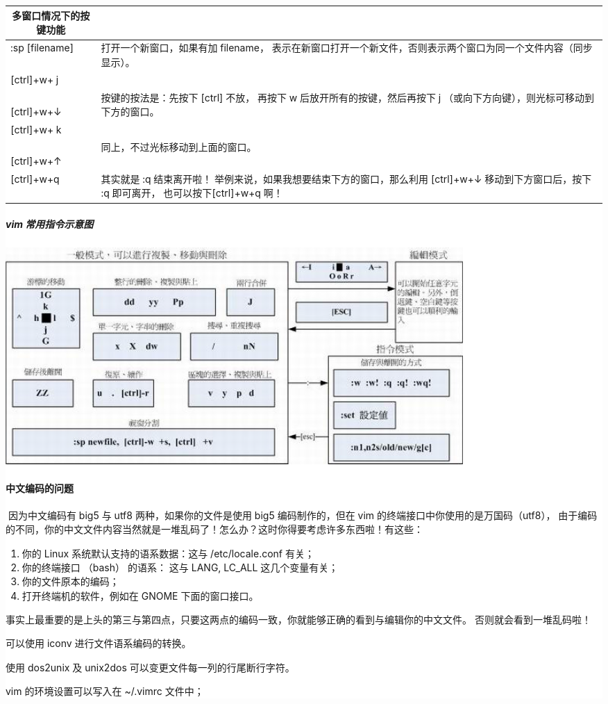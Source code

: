 | 多窗口情况下的按键功能     |                                                              |
| -------------------------- | ------------------------------------------------------------ |
| :sp [filename]             | 打开一个新窗口，如果有加 filename， 表示在新窗口打开一个新文件，否则表示两个窗口为同一个文件内容（同步显示）。 |
| [ctrl]+w+ j
<br/>[ctrl]+w+↓ | 按键的按法是：先按下 [ctrl] 不放， 再按下 w 后放开所有的按键，然后再按下 j （或向下方向键），则光标可移动到下方的窗口。 |
| [ctrl]+w+ k
<br/>[ctrl]+w+↑ | 同上，不过光标移动到上面的窗口。                             |
| [ctrl]+w+q                 | 其实就是 :q 结束离开啦！ 举例来说，如果我想要结束下方的窗口，那么利用 [ctrl]+w+↓ 移动到下方窗口后，按下 :q 即可离开， 也可以按下[ctrl]+w+q 啊！ |

##### vim 常用指令示意图

![Snipaste_2019-04-23_15-35-53](images/Snipaste_2019-04-23_15-35-53.png)

#### 中文编码的问题

​	因为中文编码有 big5 与 utf8 两种，如果你的文件是使用 big5 编码制作的，但在 vim 的终端接口中你使用的是万国码（utf8）， 由于编码的不同，你的中文文件内容当然就是一堆乱码了！怎么办？这时你得要考虑许多东西啦！有这些：

1. 你的 Linux 系统默认支持的语系数据：这与 /etc/locale.conf 有关；
2. 你的终端接口 （bash） 的语系： 这与 LANG, LC_ALL 这几个变量有关；
3. 你的文件原本的编码；
4. 打开终端机的软件，例如在 GNOME 下面的窗口接口。

​	事实上最重要的是上头的第三与第四点，只要这两点的编码一致，你就能够正确的看到与编辑你的中文文件。 否则就会看到一堆乱码啦！

可以使用 iconv 进行文件语系编码的转换。

使用 dos2unix 及 unix2dos 可以变更文件每一列的行尾断行字符。



vim 的环境设置可以写入在 ~/.vimrc 文件中；

